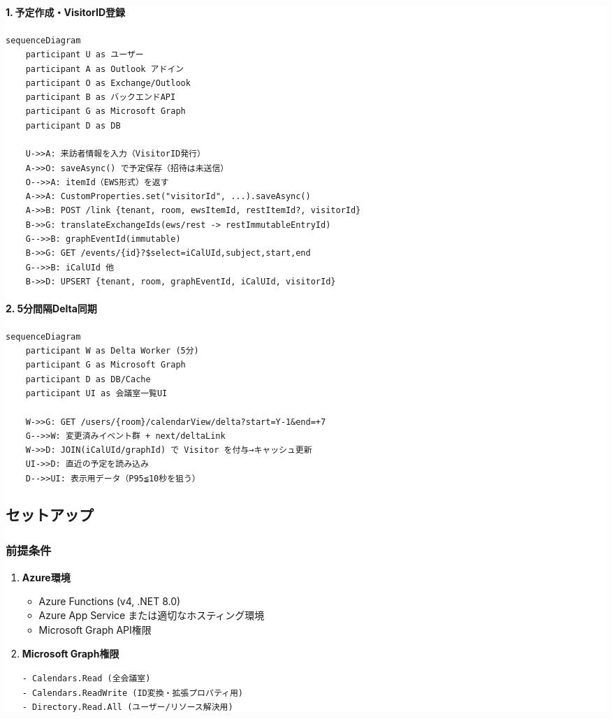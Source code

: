 #### 1. 予定作成・VisitorID登録

```mermaid
sequenceDiagram
    participant U as ユーザー
    participant A as Outlook アドイン
    participant O as Exchange/Outlook
    participant B as バックエンドAPI
    participant G as Microsoft Graph
    participant D as DB

    U->>A: 来訪者情報を入力（VisitorID発行）
    A->>O: saveAsync() で予定保存（招待は未送信）
    O-->>A: itemId（EWS形式）を返す
    A->>A: CustomProperties.set("visitorId", ...).saveAsync()
    A->>B: POST /link {tenant, room, ewsItemId, restItemId?, visitorId}
    B->>G: translateExchangeIds(ews/rest -> restImmutableEntryId)
    G-->>B: graphEventId(immutable)
    B->>G: GET /events/{id}?$select=iCalUId,subject,start,end
    G-->>B: iCalUId 他
    B->>D: UPSERT {tenant, room, graphEventId, iCalUId, visitorId}
```

#### 2. 5分間隔Delta同期

```mermaid
sequenceDiagram
    participant W as Delta Worker (5分)
    participant G as Microsoft Graph
    participant D as DB/Cache
    participant UI as 会議室一覧UI

    W->>G: GET /users/{room}/calendarView/delta?start=Y-1&end=+7
    G-->>W: 変更済みイベント群 + next/deltaLink
    W->>D: JOIN(iCalUId/graphId) で Visitor を付与→キャッシュ更新
    UI->>D: 直近の予定を読み込み
    D-->>UI: 表示用データ（P95≦10秒を狙う）
```

## セットアップ

### 前提条件

1. **Azure環境**

   - Azure Functions (v4, .NET 8.0)
   - Azure App Service または適切なホスティング環境
   - Microsoft Graph API権限

2. **Microsoft Graph権限**

   ```text
   - Calendars.Read (全会議室)
   - Calendars.ReadWrite (ID変換・拡張プロパティ用)
   - Directory.Read.All (ユーザー/リソース解決用)
   ```
